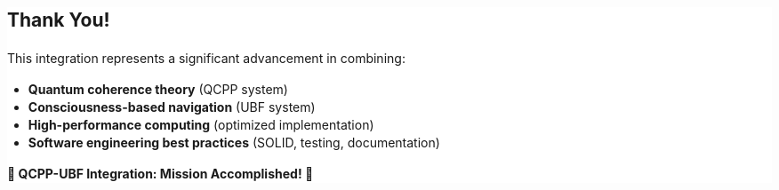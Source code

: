 
## Thank You!

This integration represents a significant advancement in combining:
- **Quantum coherence theory** (QCPP system)
- **Consciousness-based navigation** (UBF system)
- **High-performance computing** (optimized implementation)
- **Software engineering best practices** (SOLID, testing, documentation)

**🎉 QCPP-UBF Integration: Mission Accomplished! 🎉**
